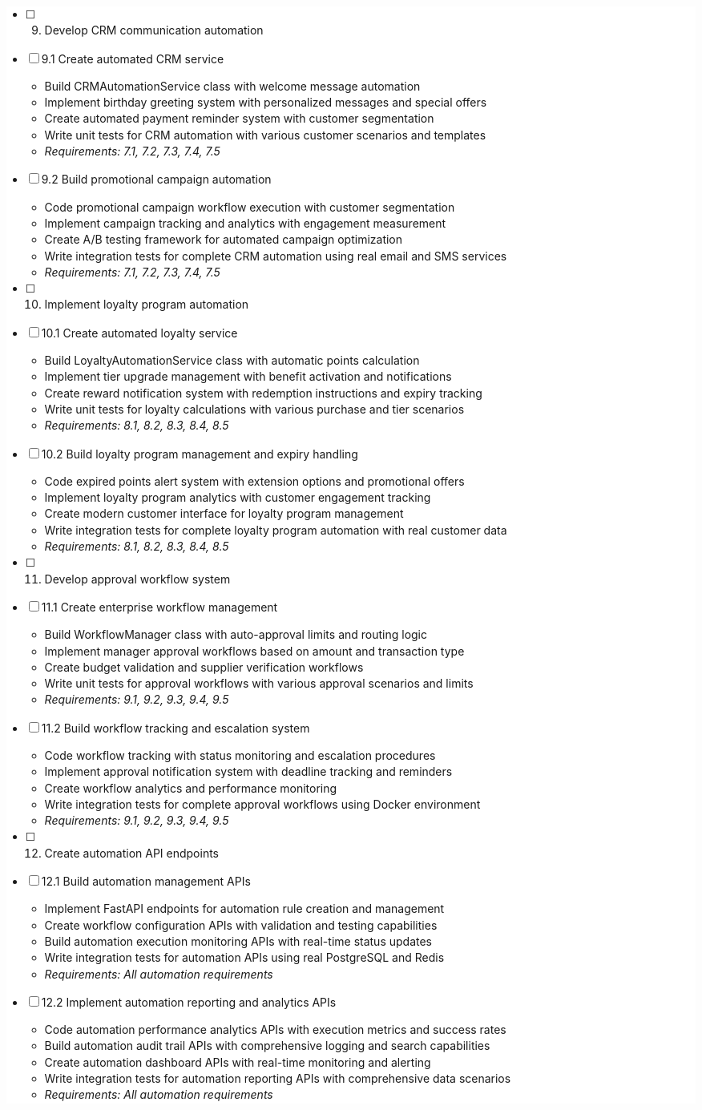 - [ ] 9. Develop CRM communication automation
- [ ] 9.1 Create automated CRM service
  - Build CRMAutomationService class with welcome message automation
  - Implement birthday greeting system with personalized messages and special offers
  - Create automated payment reminder system with customer segmentation
  - Write unit tests for CRM automation with various customer scenarios and templates
  - _Requirements: 7.1, 7.2, 7.3, 7.4, 7.5_

- [ ] 9.2 Build promotional campaign automation
  - Code promotional campaign workflow execution with customer segmentation
  - Implement campaign tracking and analytics with engagement measurement
  - Create A/B testing framework for automated campaign optimization
  - Write integration tests for complete CRM automation using real email and SMS services
  - _Requirements: 7.1, 7.2, 7.3, 7.4, 7.5_

- [ ] 10. Implement loyalty program automation
- [ ] 10.1 Create automated loyalty service
  - Build LoyaltyAutomationService class with automatic points calculation
  - Implement tier upgrade management with benefit activation and notifications
  - Create reward notification system with redemption instructions and expiry tracking
  - Write unit tests for loyalty calculations with various purchase and tier scenarios
  - _Requirements: 8.1, 8.2, 8.3, 8.4, 8.5_

- [ ] 10.2 Build loyalty program management and expiry handling
  - Code expired points alert system with extension options and promotional offers
  - Implement loyalty program analytics with customer engagement tracking
  - Create modern customer interface for loyalty program management
  - Write integration tests for complete loyalty program automation with real customer data
  - _Requirements: 8.1, 8.2, 8.3, 8.4, 8.5_

- [ ] 11. Develop approval workflow system
- [ ] 11.1 Create enterprise workflow management
  - Build WorkflowManager class with auto-approval limits and routing logic
  - Implement manager approval workflows based on amount and transaction type
  - Create budget validation and supplier verification workflows
  - Write unit tests for approval workflows with various approval scenarios and limits
  - _Requirements: 9.1, 9.2, 9.3, 9.4, 9.5_

- [ ] 11.2 Build workflow tracking and escalation system
  - Code workflow tracking with status monitoring and escalation procedures
  - Implement approval notification system with deadline tracking and reminders
  - Create workflow analytics and performance monitoring
  - Write integration tests for complete approval workflows using Docker environment
  - _Requirements: 9.1, 9.2, 9.3, 9.4, 9.5_

- [ ] 12. Create automation API endpoints
- [ ] 12.1 Build automation management APIs
  - Implement FastAPI endpoints for automation rule creation and management
  - Create workflow configuration APIs with validation and testing capabilities
  - Build automation execution monitoring APIs with real-time status updates
  - Write integration tests for automation APIs using real PostgreSQL and Redis
  - _Requirements: All automation requirements_

- [ ] 12.2 Implement automation reporting and analytics APIs
  - Code automation performance analytics APIs with execution metrics and success rates
  - Build automation audit trail APIs with comprehensive logging and search capabilities
  - Create automation dashboard APIs with real-time monitoring and alerting
  - Write integration tests for automation reporting APIs with comprehensive data scenarios
  - _Requirements: All automation requirements_
